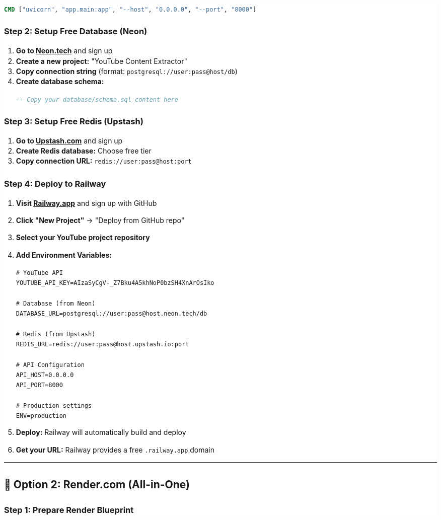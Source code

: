 ```dockerfile
CMD ["uvicorn", "app.main:app", "--host", "0.0.0.0", "--port", "8000"]
```

### Step 2: Setup Free Database (Neon)

1. **Go to [Neon.tech](https://neon.tech)** and sign up
2. **Create a new project:** "YouTube Content Extractor"
3. **Copy connection string** (format: `postgresql://user:pass@host/db`)
4. **Create database schema:**
   ```sql
   -- Copy your database/schema.sql content here
   ```

### Step 3: Setup Free Redis (Upstash)

1. **Go to [Upstash.com](https://upstash.com)** and sign up
2. **Create Redis database:** Choose free tier
3. **Copy connection URL:** `redis://user:pass@host:port`

### Step 4: Deploy to Railway

1. **Visit [Railway.app](https://railway.app)** and sign up with GitHub
2. **Click "New Project"** → "Deploy from GitHub repo"
3. **Select your YouTube project repository**
4. **Add Environment Variables:**
   ```env
   # YouTube API
   YOUTUBE_API_KEY=AIzaSyCgV-_Z7Bku4A5khNoP0bzSH4XnArOsIko
   
   # Database (from Neon)
   DATABASE_URL=postgresql://user:pass@host.neon.tech/db
   
   # Redis (from Upstash)
   REDIS_URL=redis://user:pass@host.upstash.io:port
   
   # API Configuration
   API_HOST=0.0.0.0
   API_PORT=8000
   
   # Production settings
   ENV=production
   ```

5. **Deploy:** Railway will automatically build and deploy
6. **Get your URL:** Railway provides a free `.railway.app` domain

---

## 🚀 Option 2: Render.com (All-in-One)

### Step 1: Prepare Render Blueprint
